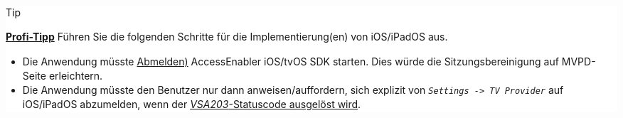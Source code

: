 >[!TIP]
>
> **<u>Profi-Tipp</u>** Führen Sie die folgenden Schritte für die Implementierung(en) von iOS/iPadOS aus.

* Die Anwendung müsste [Abmelden) &#x200B;](/help/authentication/integration-guide-programmers/legacy/sdks/ios-tvos-sdk/iostvos-sdk-api-reference.md#logout) AccessEnabler iOS/tvOS SDK starten. Dies würde die Sitzungsbereinigung auf MVPD-Seite erleichtern.
* Die Anwendung müsste den Benutzer nur dann anweisen/auffordern, sich explizit von *`Settings -> TV Provider`* auf iOS/iPadOS abzumelden, wenn der [*VSA203*-Statuscode ausgelöst wird](/help/authentication/integration-guide-programmers/legacy/error-reporting/error-reporting.md).
